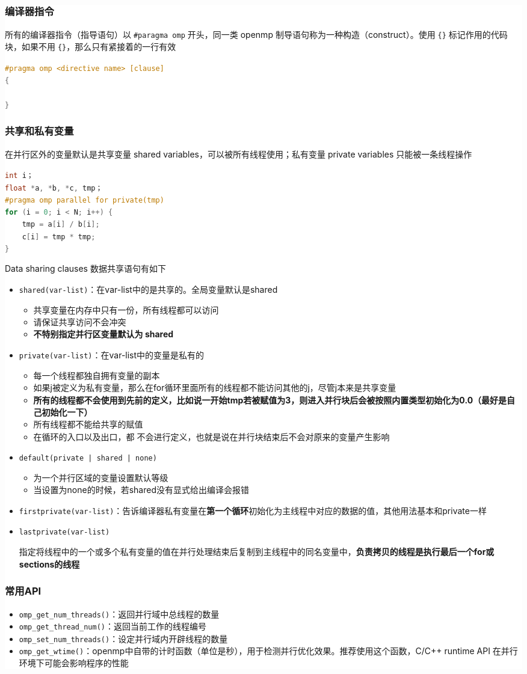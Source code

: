 ### 编译器指令

所有的编译器指令（指导语句）以 `#paragma omp` 开头，﻿﻿同一类 openmp 制导语句称为一种构造（construct）。使用 `{}` 标记作用的代码块，如果不用 `{}`，那么只有紧接着的一行有效

```c
#pragma omp <directive name> [clause]
{
    
}
```

### 共享和私有变量

在并行区外的变量默认是共享变量 shared variables，可以被所有线程使用；私有变量 private variables 只能被一条线程操作

```c++
int i；
float *a, *b, *c, tmp；
#pragma omp parallel for private(tmp)
for (i = 0; i < N; i++) {
	tmp = a[i] / b[i];
    c[i] = tmp * tmp;
}
```

Data sharing clauses 数据共享语句有如下

* `shared(var-list)`：在var-list中的是共享的。全局变量默认是shared

  * 共享变量在内存中只有一份，所有线程都可以访问
  * 请保证共享访问不会冲突
  * **不特别指定并行区变量默认为 shared**
  
* `private(var-list)`：在var-list中的变量是私有的

  * 每一个线程都独自拥有变量的副本
  * 如果j被定义为私有变量，那么在for循环里面所有的线程都不能访问其他的j，尽管j本来是共享变量
  * **所有的线程都不会使用到先前的定义，比如说一开始tmp若被赋值为3，则进入并行块后会被按照内置类型初始化为0.0（最好是自己初始化一下）**
  * 所有线程都不能给共享的赋值
  * 在循环的入口以及出口，都 不会进行定义，也就是说在并行块结束后不会对原来的变量产生影响

* `default(private | shared | none)`

  * 为一个并行区域的变量设置默认等级
  * 当设置为none的时候，若shared没有显式给出编译会报错

* `firstprivate(var-list)`：告诉编译器私有变量在**第一个循环**初始化为主线程中对应的数据的值，其他用法基本和private一样

* `lastprivate(var-list)`

  指定将线程中的一个或多个私有变量的值在并行处理结束后复制到主线程中的同名变量中，**负责拷贝的线程是执行最后一个for或sections的线程**

### 常用API

* `omp_get_num_threads()`：返回并行域中总线程的数量
* `omp_get_thread_num()`：返回当前工作的线程编号
* `omp_set_num_threads()`：设定并行域内开辟线程的数量
* `omp_get_wtime()`：openmp中自带的计时函数（单位是秒），用于检测并行优化效果。推荐使用这个函数，C/C++ runtime API 在并行环境下可能会影响程序的性能
